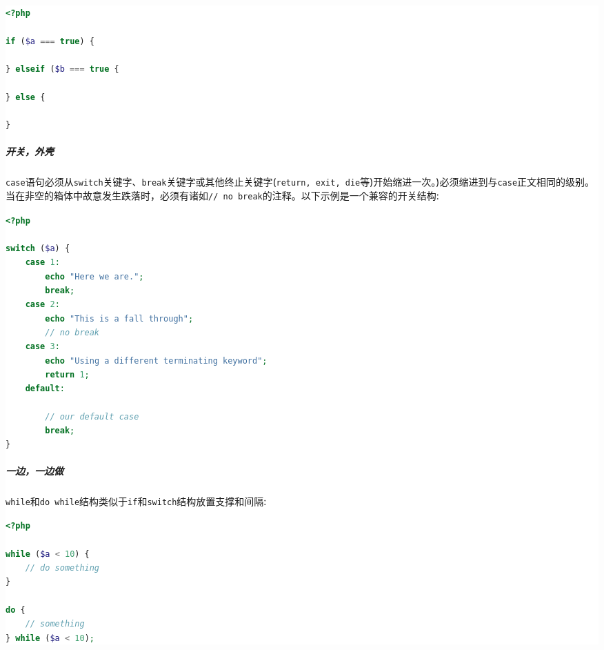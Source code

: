 ```php
<?php

if ($a === true) {

} elseif ($b === true {

} else {

}

```

##### 开关，外壳

`case`语句必须从`switch`关键字、`break`关键字或其他终止关键字(`return, exit, die`等)开始缩进一次。)必须缩进到与`case`正文相同的级别。当在非空的箱体中故意发生跌落时，必须有诸如`// no break`的注释。以下示例是一个兼容的开关结构:

```php
<?php

switch ($a) {
    case 1:
        echo "Here we are.";
        break;
    case 2:
        echo "This is a fall through";
        // no break
    case 3:
        echo "Using a different terminating keyword";
        return 1;
    default: 

        // our default case
        break;
}

```

##### 一边，一边做

`while`和`do while`结构类似于`if`和`switch`结构放置支撑和间隔:

```php
<?php

while ($a < 10) {
    // do something
}

do {
    // something
} while ($a < 10);

```

